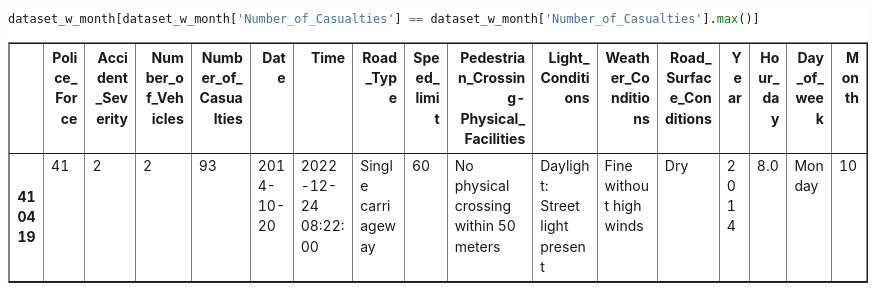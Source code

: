 
```python
dataset_w_month[dataset_w_month['Number_of_Casualties'] == dataset_w_month['Number_of_Casualties'].max()]
```




<div>
<style scoped>
    .dataframe tbody tr th:only-of-type {
        vertical-align: middle;
    }

    .dataframe tbody tr th {
        vertical-align: top;
    }

    .dataframe thead th {
        text-align: right;
    }
</style>
<table border="1" class="dataframe">
  <thead>
    <tr style="text-align: right;">
      <th></th>
      <th>Police_Force</th>
      <th>Accident_Severity</th>
      <th>Number_of_Vehicles</th>
      <th>Number_of_Casualties</th>
      <th>Date</th>
      <th>Time</th>
      <th>Road_Type</th>
      <th>Speed_limit</th>
      <th>Pedestrian_Crossing-Physical_Facilities</th>
      <th>Light_Conditions</th>
      <th>Weather_Conditions</th>
      <th>Road_Surface_Conditions</th>
      <th>Year</th>
      <th>Hour_day</th>
      <th>Day_of_week</th>
      <th>Month</th>
    </tr>
  </thead>
  <tbody>
    <tr>
      <th>410419</th>
      <td>41</td>
      <td>2</td>
      <td>2</td>
      <td>93</td>
      <td>2014-10-20</td>
      <td>2022-12-24 08:22:00</td>
      <td>Single carriageway</td>
      <td>60</td>
      <td>No physical crossing within 50 meters</td>
      <td>Daylight: Street light present</td>
      <td>Fine without high winds</td>
      <td>Dry</td>
      <td>2014</td>
      <td>8.0</td>
      <td>Monday</td>
      <td>10</td>
    </tr>
  </tbody>
</table>